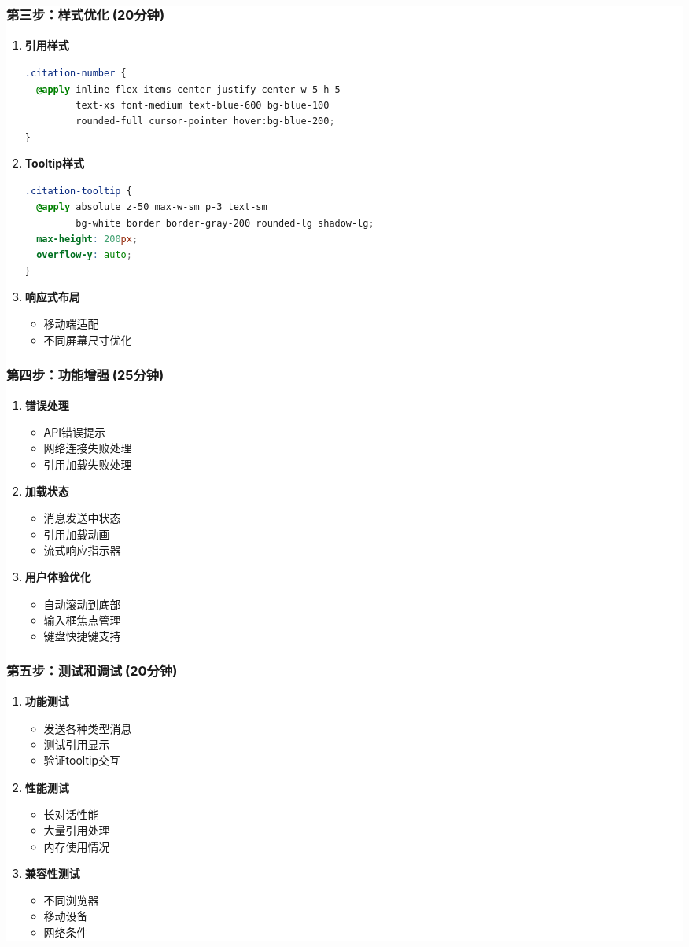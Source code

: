 ### 第三步：样式优化 (20分钟)

1. **引用样式**
   ```css
   .citation-number {
     @apply inline-flex items-center justify-center w-5 h-5 
            text-xs font-medium text-blue-600 bg-blue-100 
            rounded-full cursor-pointer hover:bg-blue-200;
   }
   ```

2. **Tooltip样式**
   ```css
   .citation-tooltip {
     @apply absolute z-50 max-w-sm p-3 text-sm 
            bg-white border border-gray-200 rounded-lg shadow-lg;
     max-height: 200px;
     overflow-y: auto;
   }
   ```

3. **响应式布局**
   - 移动端适配
   - 不同屏幕尺寸优化

### 第四步：功能增强 (25分钟)

1. **错误处理**
   - API错误提示
   - 网络连接失败处理
   - 引用加载失败处理

2. **加载状态**
   - 消息发送中状态
   - 引用加载动画
   - 流式响应指示器

3. **用户体验优化**
   - 自动滚动到底部
   - 输入框焦点管理
   - 键盘快捷键支持

### 第五步：测试和调试 (20分钟)

1. **功能测试**
   - 发送各种类型消息
   - 测试引用显示
   - 验证tooltip交互

2. **性能测试**
   - 长对话性能
   - 大量引用处理
   - 内存使用情况

3. **兼容性测试**
   - 不同浏览器
   - 移动设备
   - 网络条件
